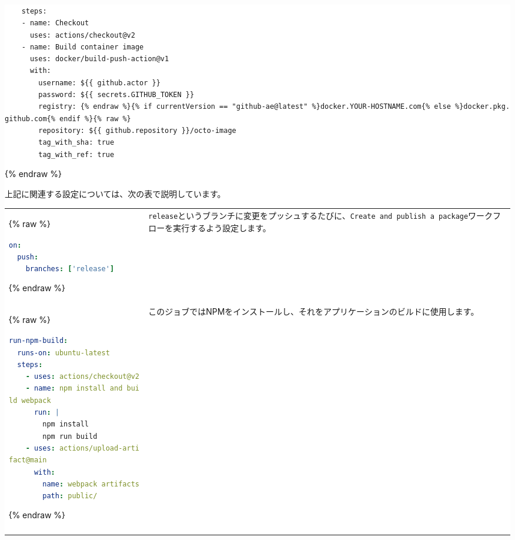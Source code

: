   ```yaml{:copy}
      steps:
      - name: Checkout
        uses: actions/checkout@v2
      - name: Build container image
        uses: docker/build-push-action@v1
        with:
          username: ${{ github.actor }}
          password: ${{ secrets.GITHUB_TOKEN }}
          registry: {% endraw %}{% if currentVersion == "github-ae@latest" %}docker.YOUR-HOSTNAME.com{% else %}docker.pkg.github.com{% endif %}{% raw %}
          repository: ${{ github.repository }}/octo-image
          tag_with_sha: true
          tag_with_ref: true
  ```
  {% endraw %}

  上記に関連する設定については、次の表で説明しています。 <table>
  <tr>
  <td>

{% raw %}
```yaml
on:
  push:
    branches: ['release']
```
{% endraw %}
  </td>
  <td>
    <code>release</code>というブランチに変更をプッシュするたびに、<code>Create and publish a package</code>ワークフローを実行するよう設定します。
  </td>
  </tr>
  <tr>
  <td>

{% raw %}
  ```yaml
  run-npm-build:
    runs-on: ubuntu-latest
    steps:
      - uses: actions/checkout@v2
      - name: npm install and build webpack
        run: |
          npm install
          npm run build
      - uses: actions/upload-artifact@main
        with:
          name: webpack artifacts
          path: public/
  ```
  {% endraw %}
  </td>
  <td>
    このジョブではNPMをインストールし、それをアプリケーションのビルドに使用します。
  </td>
  </tr>
  <tr>
  <td>
